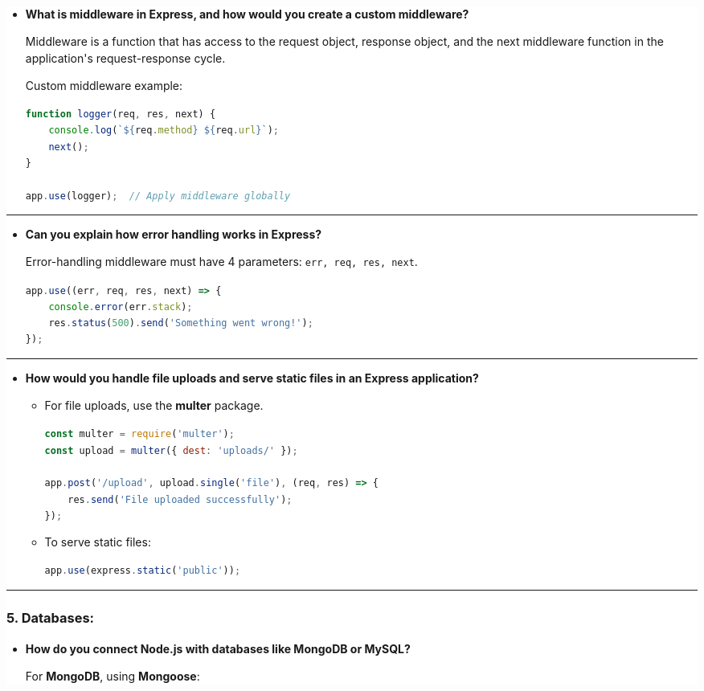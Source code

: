 
- **What is middleware in Express, and how would you create a custom middleware?**

  Middleware is a function that has access to the request object, response object, and the next middleware function in the application's request-response cycle.

  Custom middleware example:

    ```js
    function logger(req, res, next) {
        console.log(`${req.method} ${req.url}`);
        next();
    }

    app.use(logger);  // Apply middleware globally
    ```

---

- **Can you explain how error handling works in Express?**

  Error-handling middleware must have 4 parameters: `err, req, res, next`.

    ```js
    app.use((err, req, res, next) => {
        console.error(err.stack);
        res.status(500).send('Something went wrong!');
    });
    ```

---

- **How would you handle file uploads and serve static files in an Express application?**

  - For file uploads, use the **multer** package.

    ```js
    const multer = require('multer');
    const upload = multer({ dest: 'uploads/' });

    app.post('/upload', upload.single('file'), (req, res) => {
        res.send('File uploaded successfully');
    });
    ```

  - To serve static files:

    ```js
    app.use(express.static('public'));
    ```

---

### 5. **Databases:**

- **How do you connect Node.js with databases like MongoDB or MySQL?**

  For **MongoDB**, using **Mongoose**:
